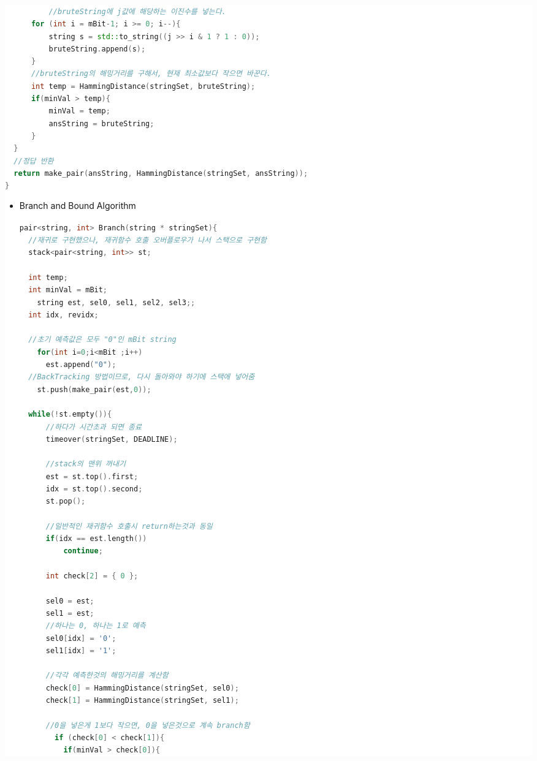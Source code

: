   ```cpp
         	//bruteString에 j값에 해당하는 이진수를 넣는다. 
      	for (int i = mBit-1; i >= 0; i--){
      		string s = std::to_string((j >> i & 1 ? 1 : 0));
      		bruteString.append(s);	
  		}
  		//bruteString의 해밍거리를 구해서, 현재 최소값보다 작으면 바꾼다. 
  		int temp = HammingDistance(stringSet, bruteString);
  		if(minVal > temp){
  			minVal = temp;
  			ansString = bruteString;
  		}
  	}
  	//정답 반환 
  	return make_pair(ansString, HammingDistance(stringSet, ansString));
  }
  ```

  

- Branch and Bound Algorithm

  ```cpp
  pair<string, int> Branch(string * stringSet){
  	//재귀로 구현했으나, 재귀함수 호출 오버플로우가 나서 스택으로 구현함
  	stack<pair<string, int>> st;
  	
  	int temp;
  	int minVal = mBit;
      string est, sel0, sel1, sel2, sel3;;
  	int idx, revidx;
  	
  	//초기 예측값은 모두 "0"인 mBit string 
      for(int i=0;i<mBit ;i++)
  		est.append("0");
  	//BackTracking 방법이므로, 다시 돌아와야 하기에 스택에 넣어줌 
      st.push(make_pair(est,0));
      
  	while(!st.empty()){
  		//하다가 시간초과 되면 종료 
      	timeover(stringSet, DEADLINE);
      	
      	//stack의 맨위 꺼내기 
      	est = st.top().first;
      	idx = st.top().second;
      	st.pop();
      	
      	//일반적인 재귀함수 호출시 return하는것과 동일
      	if(idx == est.length())	
  			continue;
  	
  		int check[2] = { 0 };
  		
  		sel0 = est;
  		sel1 = est;
  		//하나는 0, 하나는 1로 예측 
  		sel0[idx] = '0';
  		sel1[idx] = '1';
  	
  		//각각 예측한것의 해밍거리를 계산함 
  		check[0] = HammingDistance(stringSet, sel0);
  		check[1] = HammingDistance(stringSet, sel1);
  
  		//0을 넣은게 1보다 작으면, 0을 넣은것으로 계속 branch함 
          if (check[0] < check[1]){
  			if(minVal > check[0]){
  ```